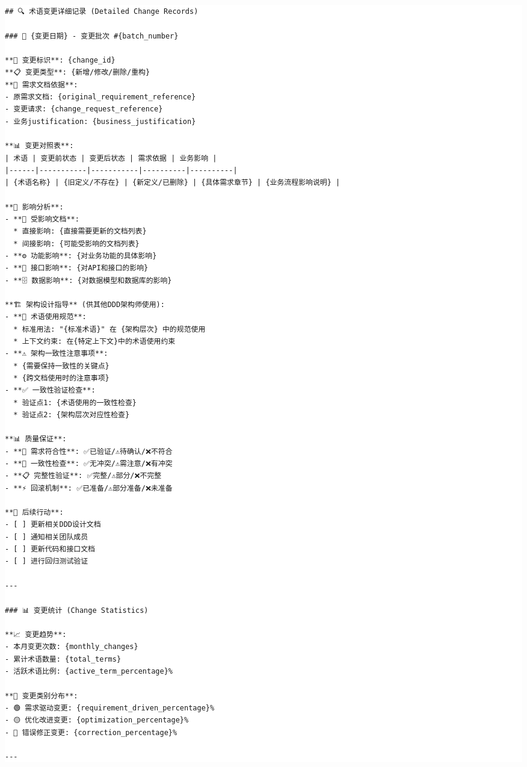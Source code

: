 ````prompt
## 🔍 术语变更详细记录 (Detailed Change Records)

### 📅 {变更日期} - 变更批次 #{batch_number}

**🔑 变更标识**: {change_id}
**📋 变更类型**: {新增/修改/删除/重构}
**📖 需求文档依据**: 
- 原需求文档: {original_requirement_reference}
- 变更请求: {change_request_reference}
- 业务justification: {business_justification}

**📊 变更对照表**:
| 术语 | 变更前状态 | 变更后状态 | 需求依据 | 业务影响 |
|------|-----------|-----------|----------|----------|
| {术语名称} | {旧定义/不存在} | {新定义/已删除} | {具体需求章节} | {业务流程影响说明} |

**🎯 影响分析**:
- **📁 受影响文档**: 
  * 直接影响: {直接需要更新的文档列表}
  * 间接影响: {可能受影响的文档列表}
- **⚙️ 功能影响**: {对业务功能的具体影响}
- **🔗 接口影响**: {对API和接口的影响}
- **🗄️ 数据影响**: {对数据模型和数据库的影响}

**🏗️ 架构设计指导** (供其他DDD架构师使用):
- **🔄 术语使用规范**: 
  * 标准用法: "{标准术语}" 在 {架构层次} 中的规范使用
  * 上下文约束: 在{特定上下文}中的术语使用约束
- **⚠️ 架构一致性注意事项**: 
  * {需要保持一致性的关键点}
  * {跨文档使用时的注意事项}
- **✅ 一致性验证检查**: 
  * 验证点1: {术语使用的一致性检查}
  * 验证点2: {架构层次对应性检查}

**📊 质量保证**:
- **🎯 需求符合性**: ✅已验证/⚠️待确认/❌不符合
- **🔄 一致性检查**: ✅无冲突/⚠️需注意/❌有冲突
- **📋 完整性验证**: ✅完整/⚠️部分/❌不完整
- **⚡ 回滚机制**: ✅已准备/⚠️部分准备/❌未准备

**🚀 后续行动**:
- [ ] 更新相关DDD设计文档
- [ ] 通知相关团队成员
- [ ] 更新代码和接口文档
- [ ] 进行回归测试验证

---

### 📊 变更统计 (Change Statistics)

**📈 变更趋势**:
- 本月变更次数: {monthly_changes}
- 累计术语数量: {total_terms}
- 活跃术语比例: {active_term_percentage}%

**🎯 变更类别分布**:
- 🟢 需求驱动变更: {requirement_driven_percentage}%
- 🟡 优化改进变更: {optimization_percentage}%
- 🔴 错误修正变更: {correction_percentage}%

---

````